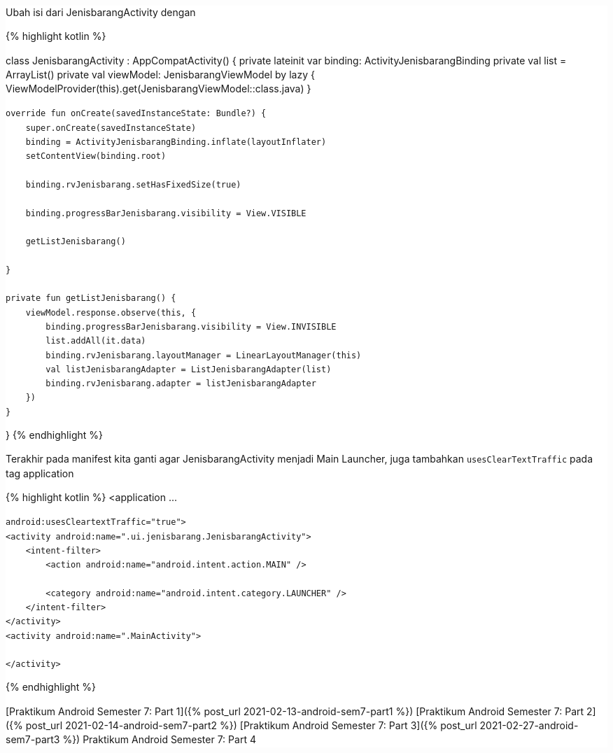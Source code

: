 
Ubah isi dari JenisbarangActivity dengan

{% highlight  kotlin %}

class JenisbarangActivity : AppCompatActivity() {
    private lateinit var binding: ActivityJenisbarangBinding
    private val list = ArrayList<JenisbarangData>()
    private val viewModel: JenisbarangViewModel by lazy {
        ViewModelProvider(this).get(JenisbarangViewModel::class.java)
    }

    override fun onCreate(savedInstanceState: Bundle?) {
        super.onCreate(savedInstanceState)
        binding = ActivityJenisbarangBinding.inflate(layoutInflater)
        setContentView(binding.root)

        binding.rvJenisbarang.setHasFixedSize(true)

        binding.progressBarJenisbarang.visibility = View.VISIBLE

        getListJenisbarang()

    }

    private fun getListJenisbarang() {
        viewModel.response.observe(this, {
            binding.progressBarJenisbarang.visibility = View.INVISIBLE
            list.addAll(it.data)
            binding.rvJenisbarang.layoutManager = LinearLayoutManager(this)
            val listJenisbarangAdapter = ListJenisbarangAdapter(list)
            binding.rvJenisbarang.adapter = listJenisbarangAdapter
        })
    }
}
{% endhighlight %}

Terakhir pada manifest kita ganti agar JenisbarangActivity menjadi Main Launcher, juga tambahkan `usesClearTextTraffic` pada tag application

{% highlight  kotlin %}
<application ...

    android:usesCleartextTraffic="true">
    <activity android:name=".ui.jenisbarang.JenisbarangActivity">
        <intent-filter>
            <action android:name="android.intent.action.MAIN" />

            <category android:name="android.intent.category.LAUNCHER" />
        </intent-filter>
    </activity>
    <activity android:name=".MainActivity">

    </activity>
</application>
{% endhighlight %}

[Praktikum Android Semester 7: Part 1]({% post_url 2021-02-13-android-sem7-part1 %})
[Praktikum Android Semester 7: Part 2]({% post_url 2021-02-14-android-sem7-part2 %})
[Praktikum Android Semester 7: Part 3]({% post_url 2021-02-27-android-sem7-part3 %})
Praktikum Android Semester 7: Part 4